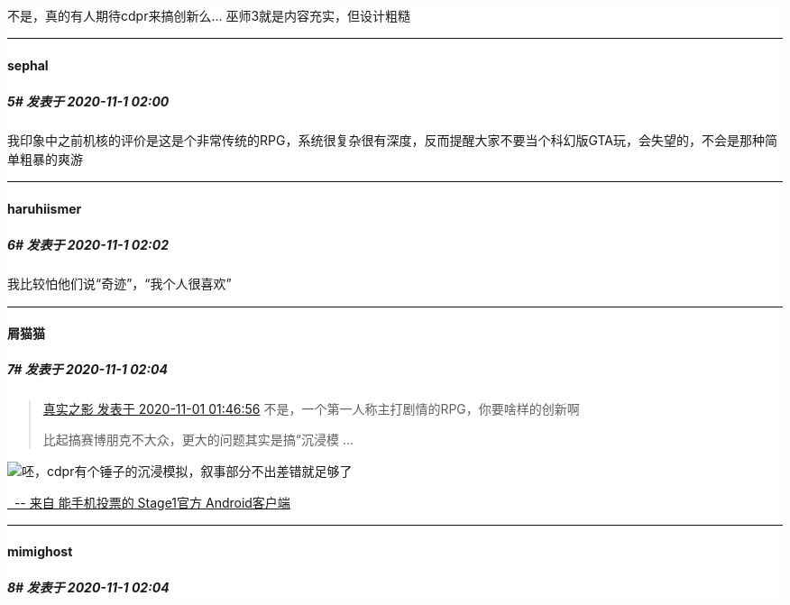 不是，真的有人期待cdpr来搞创新么…
巫师3就是内容充实，但设计粗糙







*****

####  sephal  
##### 5#       发表于 2020-11-1 02:00




我印象中之前机核的评价是这是个非常传统的RPG，系统很复杂很有深度，反而提醒大家不要当个科幻版GTA玩，会失望的，不会是那种简单粗暴的爽游







*****

####  haruhiismer  
##### 6#       发表于 2020-11-1 02:02




我比较怕他们说“奇迹”，“我个人很喜欢”







*****

####  屑猫猫  
##### 7#       发表于 2020-11-1 02:04



<blockquote><a href="httphttps://bbs.saraba1st.com/2b/forum.php?mod=redirect&amp;goto=findpost&amp;pid=49245956&amp;ptid=1969567" target="_blank">真实之影 发表于 2020-11-01 01:46:56</a>
不是，一个第一人称主打剧情的RPG，你要啥样的创新啊


比起搞赛博朋克不大众，更大的问题其实是搞“沉浸模 ...</blockquote><img src="https://static.saraba1st.com/image/smiley/face2017/015.png" referrerpolicy="no-referrer">呸，cdpr有个锤子的沉浸模拟，叙事部分不出差错就足够了

[  -- 来自 能手机投票的 Stage1官方 Android客户端](https://www.coolapk.com/apk/140634)







*****

####  mimighost  
##### 8#       发表于 2020-11-1 02:04
